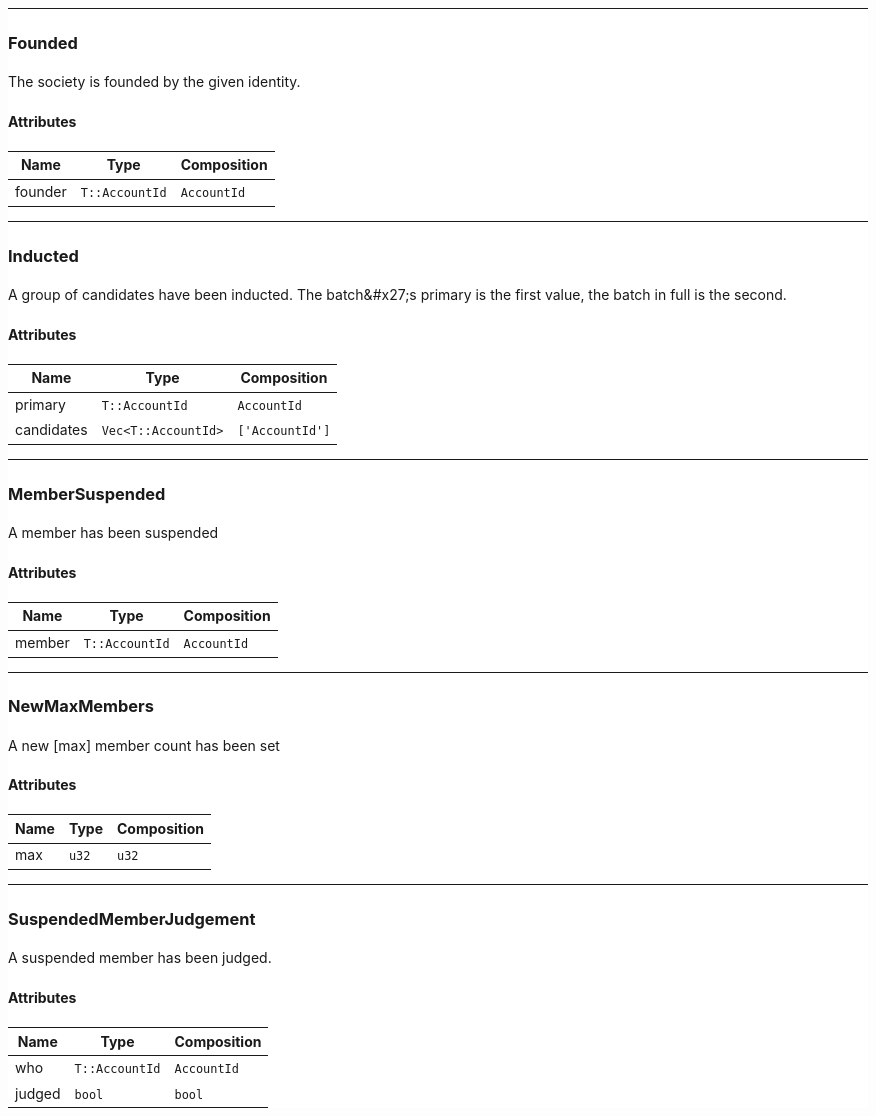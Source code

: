 ---------
### Founded
The society is founded by the given identity.
#### Attributes
| Name | Type | Composition
| -------- | -------- | -------- |
| founder | `T::AccountId` | ```AccountId```

---------
### Inducted
A group of candidates have been inducted. The batch&\#x27;s primary is the first value, the
batch in full is the second.
#### Attributes
| Name | Type | Composition
| -------- | -------- | -------- |
| primary | `T::AccountId` | ```AccountId```
| candidates | `Vec<T::AccountId>` | ```['AccountId']```

---------
### MemberSuspended
A member has been suspended
#### Attributes
| Name | Type | Composition
| -------- | -------- | -------- |
| member | `T::AccountId` | ```AccountId```

---------
### NewMaxMembers
A new \[max\] member count has been set
#### Attributes
| Name | Type | Composition
| -------- | -------- | -------- |
| max | `u32` | ```u32```

---------
### SuspendedMemberJudgement
A suspended member has been judged.
#### Attributes
| Name | Type | Composition
| -------- | -------- | -------- |
| who | `T::AccountId` | ```AccountId```
| judged | `bool` | ```bool```
